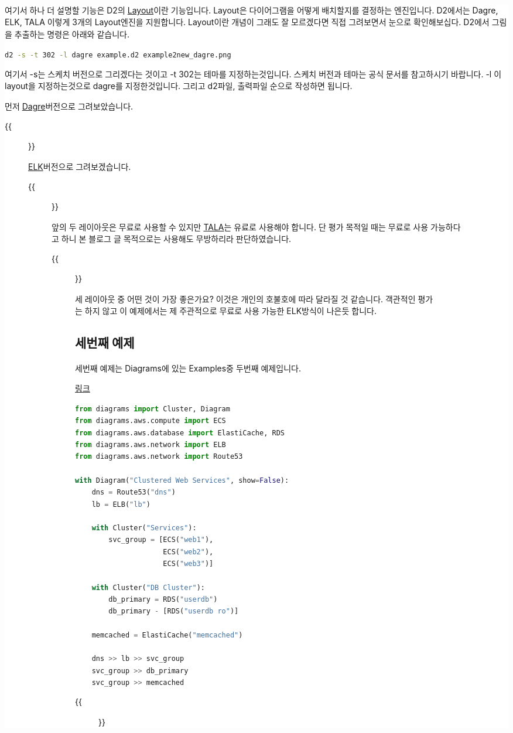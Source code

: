 ```

```

여기서 하나 더 설명할 기능은 D2의 [Layout](https://d2lang.com/tour/layouts)이란 기능입니다. Layout은 다이어그램을 어떻게 배치할지를 결정하는 엔진입니다. D2에서는 Dagre, ELK, TALA 이렇게 3개의 Layout엔진을 지원합니다. Layout이란 개념이 그래도 잘 모르겠다면 직접 그려보면서 눈으로 확인해보십다.
D2에서 그림을 추출하는 명령은 아래와 같습니다. 
```bash
d2 -s -t 302 -l dagre example.d2 example2new_dagre.png
```
여기서 -s는 스케치 버전으로 그리겠다는 것이고 -t 302는 테마를 지정하는것입니다. 
스케치 버전과 테마는 공식 문서를 참고하시기 바랍니다.
-l 이 layout을 지정하는것으로 dagre를 지정한것입니다. 
그리고 d2파일, 출력파일 순으로 작성하면 됩니다.

먼저 [Dagre](https://d2lang.com/tour/dagre)버전으로 그려보았습니다.

{{<figure src="example2new_dagre.png" caption="grouped_workers_diagram: Dagre Layout" width="75%" >}}

[ELK](https://d2lang.com/tour/elk)버전으로 그려보겠습니다.

{{<figure src="example2new_elk.png" caption="grouped_workers_diagram: ELK Layout" width="75%" >}}

앞의 두 레이아웃은 무료로 사용할 수 있지만 [TALA](https://d2lang.com/tour/tala)는 유료로 사용해야 합니다. 단 평가 목적일 때는 무료로 사용 가능하다고 하니 본 블로그 글 목적으로는 사용해도 무방하리라 판단하였습니다.

{{<figure src="example2new_tala.png" caption="grouped_workers_diagram: Tala Layout" width="75%" >}}

세 레이아웃 중 어떤 것이 가장 좋은가요? 이것은 개인의 호불호에 따라 달라질 것 같습니다. 객관적인 평가는 하지 않고 이 예제에서는 제 주관적으로 무료로 사용 가능한 ELK방식이 나은듯 합니다.


## 세번째 예제

세번째 예제는 Diagrams에 있는 Examples중 두번째 예제입니다.

[링크](https://diagrams.mingrammer.com/docs/getting-started/examples#clustered-web-services)


```python
from diagrams import Cluster, Diagram
from diagrams.aws.compute import ECS
from diagrams.aws.database import ElastiCache, RDS
from diagrams.aws.network import ELB
from diagrams.aws.network import Route53

with Diagram("Clustered Web Services", show=False):
    dns = Route53("dns")
    lb = ELB("lb")

    with Cluster("Services"):
        svc_group = [ECS("web1"),
                     ECS("web2"),
                     ECS("web3")]

    with Cluster("DB Cluster"):
        db_primary = RDS("userdb")
        db_primary - [RDS("userdb ro")]

    memcached = ElastiCache("memcached")

    dns >> lb >> svc_group
    svc_group >> db_primary
    svc_group >> memcached
```
{{<figure src="clustered_web_services_diagram.png" caption="Clustered Web Services(from Diagrams)" width="100%" >}}
